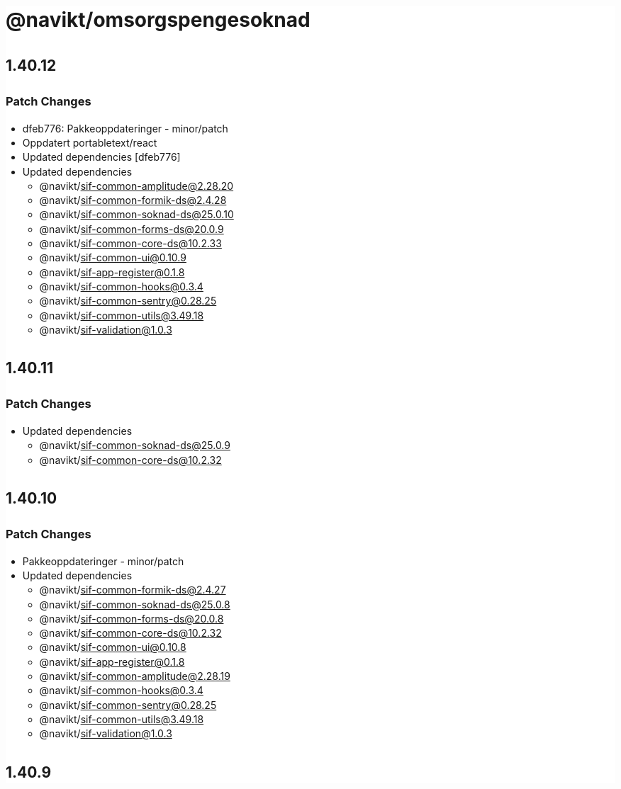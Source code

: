 # @navikt/omsorgspengesoknad

## 1.40.12

### Patch Changes

- dfeb776: Pakkeoppdateringer - minor/patch
- Oppdatert portabletext/react
- Updated dependencies [dfeb776]
- Updated dependencies
    - @navikt/sif-common-amplitude@2.28.20
    - @navikt/sif-common-formik-ds@2.4.28
    - @navikt/sif-common-soknad-ds@25.0.10
    - @navikt/sif-common-forms-ds@20.0.9
    - @navikt/sif-common-core-ds@10.2.33
    - @navikt/sif-common-ui@0.10.9
    - @navikt/sif-app-register@0.1.8
    - @navikt/sif-common-hooks@0.3.4
    - @navikt/sif-common-sentry@0.28.25
    - @navikt/sif-common-utils@3.49.18
    - @navikt/sif-validation@1.0.3

## 1.40.11

### Patch Changes

- Updated dependencies
    - @navikt/sif-common-soknad-ds@25.0.9
    - @navikt/sif-common-core-ds@10.2.32

## 1.40.10

### Patch Changes

- Pakkeoppdateringer - minor/patch
- Updated dependencies
    - @navikt/sif-common-formik-ds@2.4.27
    - @navikt/sif-common-soknad-ds@25.0.8
    - @navikt/sif-common-forms-ds@20.0.8
    - @navikt/sif-common-core-ds@10.2.32
    - @navikt/sif-common-ui@0.10.8
    - @navikt/sif-app-register@0.1.8
    - @navikt/sif-common-amplitude@2.28.19
    - @navikt/sif-common-hooks@0.3.4
    - @navikt/sif-common-sentry@0.28.25
    - @navikt/sif-common-utils@3.49.18
    - @navikt/sif-validation@1.0.3

## 1.40.9

